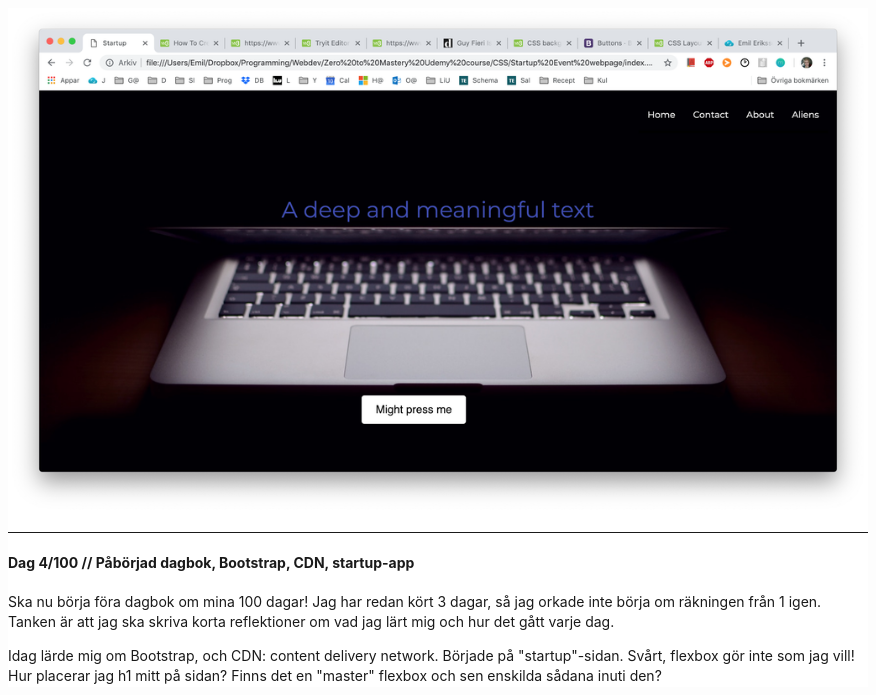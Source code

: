 ![dag5](./screenshots/5.png?raw=true "dag5")

---

#### Dag 4/100 // Påbörjad dagbok, Bootstrap, CDN, startup-app

Ska nu börja föra dagbok om mina 100 dagar! Jag har redan kört 3 dagar, så jag orkade inte börja om räkningen från 1 igen. Tanken är att jag ska skriva korta reflektioner om vad jag lärt mig och hur det gått varje dag.

Idag lärde mig om Bootstrap, och CDN: content delivery network. Började på "startup"-sidan. Svårt, flexbox gör inte som jag vill! Hur placerar jag h1 mitt på sidan? Finns det en "master" flexbox och sen enskilda sådana inuti den?
